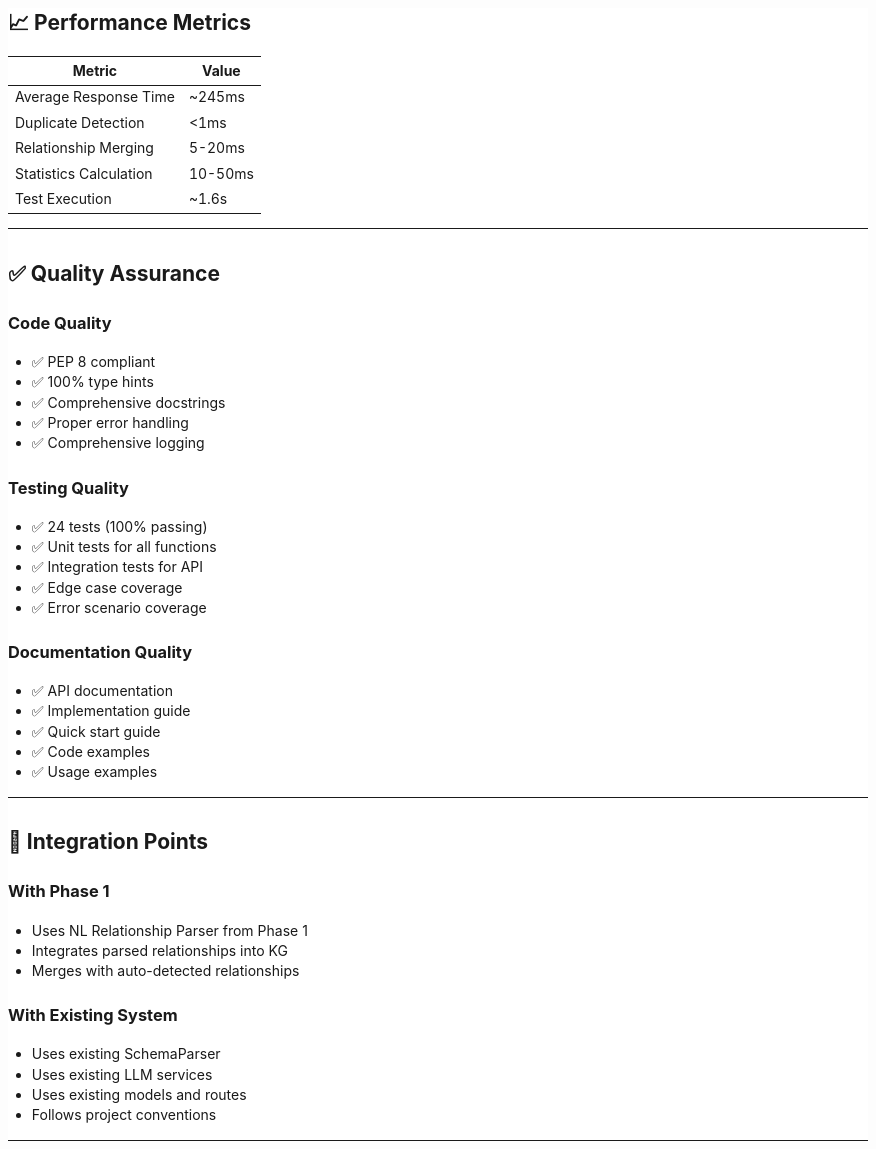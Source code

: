 
## 📈 Performance Metrics

| Metric | Value |
|--------|-------|
| Average Response Time | ~245ms |
| Duplicate Detection | <1ms |
| Relationship Merging | 5-20ms |
| Statistics Calculation | 10-50ms |
| Test Execution | ~1.6s |

---

## ✅ Quality Assurance

### Code Quality
- ✅ PEP 8 compliant
- ✅ 100% type hints
- ✅ Comprehensive docstrings
- ✅ Proper error handling
- ✅ Comprehensive logging

### Testing Quality
- ✅ 24 tests (100% passing)
- ✅ Unit tests for all functions
- ✅ Integration tests for API
- ✅ Edge case coverage
- ✅ Error scenario coverage

### Documentation Quality
- ✅ API documentation
- ✅ Implementation guide
- ✅ Quick start guide
- ✅ Code examples
- ✅ Usage examples

---

## 🔄 Integration Points

### With Phase 1
- Uses NL Relationship Parser from Phase 1
- Integrates parsed relationships into KG
- Merges with auto-detected relationships

### With Existing System
- Uses existing SchemaParser
- Uses existing LLM services
- Uses existing models and routes
- Follows project conventions

---